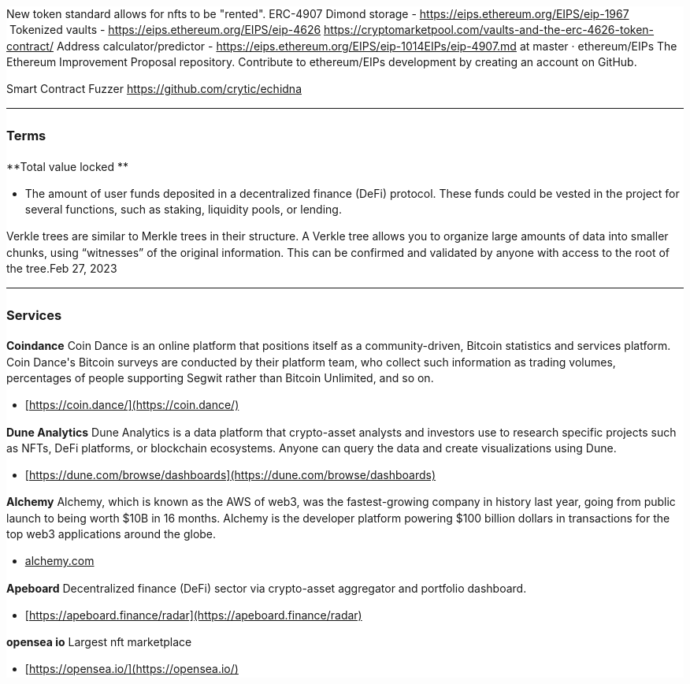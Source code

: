 New token standard allows for nfts to be "rented". ERC-4907
Dimond storage - https://eips.ethereum.org/EIPS/eip-1967
 Tokenized vaults - https://eips.ethereum.org/EIPS/eip-4626
https://cryptomarketpool.com/vaults-and-the-erc-4626-token-contract/
Address calculator/predictor - https://eips.ethereum.org/EIPS/eip-1014EIPs/eip-4907.md at master · ethereum/EIPs
The Ethereum Improvement Proposal repository. Contribute to ethereum/EIPs development by creating an account on GitHub.

Smart Contract Fuzzer
https://github.com/crytic/echidna


___

### **Terms**

**Total value locked **
* The amount of user funds deposited in a decentralized finance (DeFi) protocol. These funds could be vested in the project for several functions, such as staking, liquidity pools, or lending.

Verkle trees are similar to Merkle trees in their structure. A Verkle tree allows you to organize large amounts of data into smaller chunks, using “witnesses” of the original information. This can be confirmed and validated by anyone with access to the root of the tree.Feb 27, 2023


___

### **Services**

**Coindance**
Coin Dance is an online platform that positions itself as a community-driven, Bitcoin statistics and services platform. Coin Dance's Bitcoin surveys are conducted by their platform team, who collect such information as trading volumes, percentages of people supporting Segwit rather than Bitcoin Unlimited, and so on.
* [https://coin.dance/](https://coin.dance/)

**Dune Analytics**
Dune Analytics is a data platform that crypto-asset analysts and investors use to research specific projects such as NFTs, DeFi platforms, or blockchain ecosystems. Anyone can query the data and create visualizations using Dune.
* [https://dune.com/browse/dashboards](https://dune.com/browse/dashboards)

**Alchemy**
Alchemy, which is known as the AWS of web3, was the fastest-growing company in history last year, going from public launch to being worth $10B in 16 months. Alchemy is the developer platform powering $100 billion dollars in transactions for the top web3 applications around the globe.
* [alchemy.com](alchemy.com)

**Apeboard**
Decentralized finance (DeFi) sector via crypto-asset aggregator and portfolio dashboard.
* [https://apeboard.finance/radar](https://apeboard.finance/radar)

**opensea io**
Largest nft marketplace
* [https://opensea.io/](https://opensea.io/)
